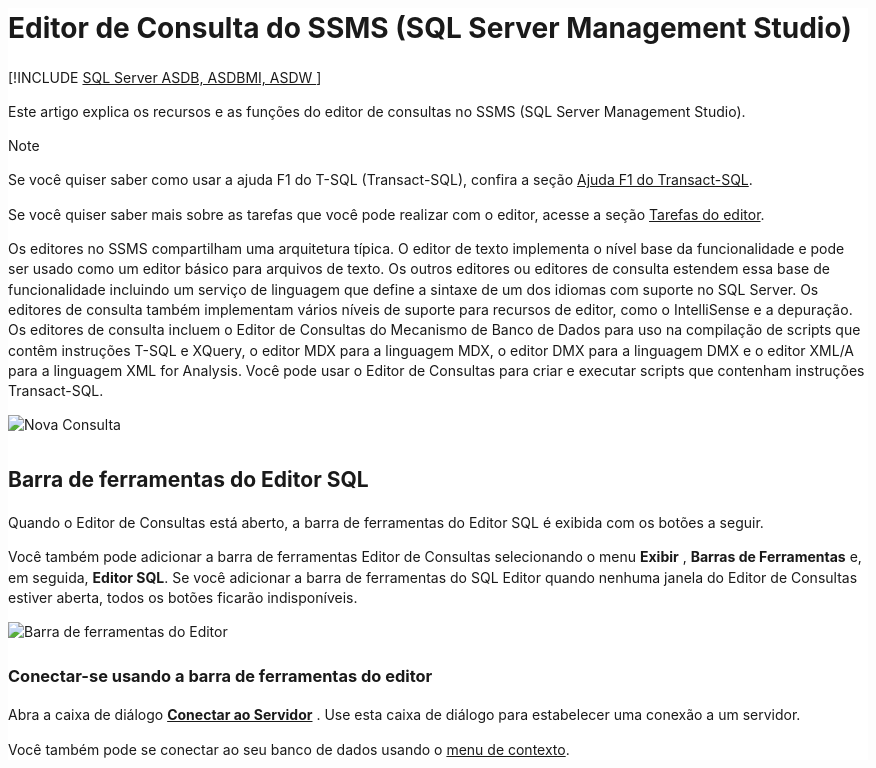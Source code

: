 # <a name="sql-server-management-studio-ssms-query-editor"></a>Editor de Consulta do SSMS (SQL Server Management Studio)

[!INCLUDE [SQL Server ASDB, ASDBMI, ASDW ](../../includes/applies-to-version/sql-asdb-asdbmi-asa.md)]

Este artigo explica os recursos e as funções do editor de consultas no SSMS (SQL Server Management Studio).

> [!Note]
> Se você quiser saber como usar a ajuda F1 do T-SQL (Transact-SQL), confira a seção [Ajuda F1 do Transact-SQL](#transact-sql-f1-help).
>
> Se você quiser saber mais sobre as tarefas que você pode realizar com o editor, acesse a seção [Tarefas do editor](#editor-tasks).

Os editores no SSMS compartilham uma arquitetura típica. O editor de texto implementa o nível base da funcionalidade e pode ser usado como um editor básico para arquivos de texto. Os outros editores ou editores de consulta estendem essa base de funcionalidade incluindo um serviço de linguagem que define a sintaxe de um dos idiomas com suporte no SQL Server. Os editores de consulta também implementam vários níveis de suporte para recursos de editor, como o IntelliSense e a depuração. Os editores de consulta incluem o Editor de Consultas do Mecanismo de Banco de Dados para uso na compilação de scripts que contêm instruções T-SQL e XQuery, o editor MDX para a linguagem MDX, o editor DMX para a linguagem DMX e o editor XML/A para a linguagem XML for Analysis.
Você pode usar o Editor de Consultas para criar e executar scripts que contenham instruções Transact-SQL.

![Nova Consulta](media/database-engine-query-editor-sql-server-management-studio/new-query.png)

## <a name="sql-editor-toolbar"></a>Barra de ferramentas do Editor SQL

Quando o Editor de Consultas está aberto, a barra de ferramentas do Editor SQL é exibida com os botões a seguir.

Você também pode adicionar a barra de ferramentas Editor de Consultas selecionando o menu **Exibir** , **Barras de Ferramentas** e, em seguida, **Editor SQL**. Se você adicionar a barra de ferramentas do SQL Editor quando nenhuma janela do Editor de Consultas estiver aberta, todos os botões ficarão indisponíveis.

![Barra de ferramentas do Editor](media/database-engine-query-editor-sql-server-management-studio/editor-toolbar.png)

### <a name="connect-using-the-editor-toolbar"></a>Conectar-se usando a barra de ferramentas do editor

Abra a caixa de diálogo **[Conectar ao Servidor](connect-to-server-database-engine.md)** . Use esta caixa de diálogo para estabelecer uma conexão a um servidor.

Você também pode se conectar ao seu banco de dados usando o [menu de contexto](#connection-using-the-context-menu).
